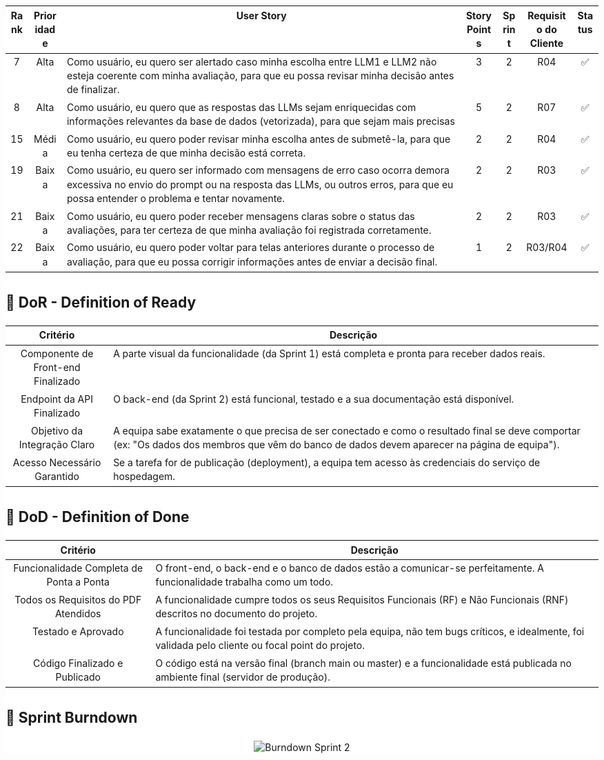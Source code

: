 | Rank | Prioridade | User Story                                                                                                                                                                                                     | Story Points | Sprint | Requisito do Cliente | Status |
| :--: | :--------: | -------------------------------------------------------------------------------------------------------------------------------------------------------------------------------------------------------------- | :----------: | :----: | :------------------: | :----: |
|  7   |    Alta    | Como usuário, eu quero ser alertado caso minha escolha entre LLM1 e LLM2 não esteja coerente com minha avaliação, para que eu possa revisar minha decisão antes de finalizar.                                  |      3       |   2    |         R04          |   ✅   |
|  8   |    Alta    | Como usuário, eu quero que as respostas das LLMs sejam enriquecidas com informações relevantes da base de dados (vetorizada), para que sejam mais precisas                                                     |      5       |   2    |         R07          |   ✅   |
|  15  |   Média    | Como usuário, eu quero poder revisar minha escolha antes de submetê-la, para que eu tenha certeza de que minha decisão está correta.                                                                           |      2       |   2    |         R04          |   ✅   |
|  19  |   Baixa    | Como usuário, eu quero ser informado com mensagens de erro caso ocorra demora excessiva no envio do prompt ou na resposta das LLMs, ou outros erros, para que eu possa entender o problema e tentar novamente. |      2       |   2    |         R03          |   ✅   |
|  21  |   Baixa    | Como usuário, eu quero poder receber mensagens claras sobre o status das avaliações, para ter certeza de que minha avaliação foi registrada corretamente.                                                      |      2       |   2    |         R03          |   ✅   |
|  22  |   Baixa    | Como usuário, eu quero poder voltar para telas anteriores durante o processo de avaliação, para que eu possa corrigir informações antes de enviar a decisão final.                                             |      1       |   2    |       R03/R04        |   ✅   |

## 🏅 DoR - Definition of Ready <a id="dor"></a>

|              Critério              | Descrição                                                                                          |
| :--------------------------------: | -------------------------------------------------------------------------------------------------- |
|        Componente de Front-end Finalizado        | A parte visual da funcionalidade (da Sprint 1) está completa e pronta para receber dados reais. |
|  Endpoint da API Finalizado  | O back-end (da Sprint 2) está funcional, testado e a sua documentação está disponível. |
|  Objetivo da Integração Claro  | A equipa sabe exatamente o que precisa de ser conectado e como o resultado final se deve comportar (ex: "Os dados dos membros que vêm do banco de dados devem aparecer na página de equipa"). |
|            Acesso Necessário Garantido            | Se a tarefa for de publicação (deployment), a equipa tem acesso às credenciais do serviço de hospedagem. |


## 🏅 DoD - Definition of Done <a id="dod"></a>

|                 Critério                 | Descrição                                                                                                        |
| :--------------------------------------: | ---------------------------------------------------------------------------------------------------------------- |
|     Funcionalidade Completa de Ponta a Ponta     | O front-end, o back-end e o banco de dados estão a comunicar-se perfeitamente. A funcionalidade trabalha como um todo. |
 Todos os Requisitos do PDF Atendidos | A funcionalidade cumpre todos os seus Requisitos Funcionais (RF) e Não Funcionais (RNF) descritos no documento do projeto. |
|      Testado e Aprovado      | A funcionalidade foi testada por completo pela equipa, não tem bugs críticos, e idealmente, foi validada pelo cliente ou focal point do projeto. |
|       Código Finalizado e Publicado       | O código está na versão final (branch main ou master) e a funcionalidade está publicada no ambiente final (servidor de produção). |

## 🏅 Sprint Burndown <a id="burndown"></a>

<p align="center">
      <img src="../../../img/Burndown_Sprint2.jpg" alt="Burndown Sprint 2" width="500">
</p>

</div>